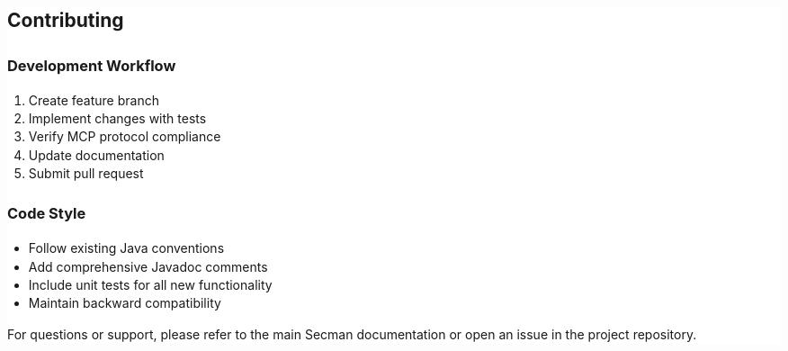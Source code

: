 ## Contributing

### Development Workflow
1. Create feature branch
2. Implement changes with tests
3. Verify MCP protocol compliance
4. Update documentation
5. Submit pull request

### Code Style
- Follow existing Java conventions
- Add comprehensive Javadoc comments
- Include unit tests for all new functionality
- Maintain backward compatibility

For questions or support, please refer to the main Secman documentation or open an issue in the project repository.